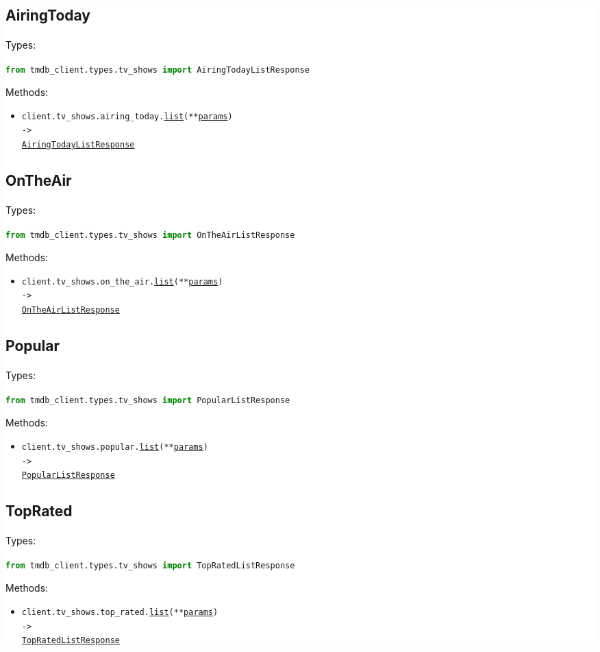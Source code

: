## AiringToday

Types:

```python
from tmdb_client.types.tv_shows import AiringTodayListResponse
```

Methods:

- <code title="get /3/tv/airing_today">client.tv_shows.airing_today.<a href="./src/tmdb_client/resources/tv_shows/airing_today.py">list</a>(\*\*<a href="src/tmdb_client/types/tv_shows/airing_today_list_params.py">params</a>) -> <a href="./src/tmdb_client/types/tv_shows/airing_today_list_response.py">AiringTodayListResponse</a></code>

## OnTheAir

Types:

```python
from tmdb_client.types.tv_shows import OnTheAirListResponse
```

Methods:

- <code title="get /3/tv/on_the_air">client.tv_shows.on_the_air.<a href="./src/tmdb_client/resources/tv_shows/on_the_air.py">list</a>(\*\*<a href="src/tmdb_client/types/tv_shows/on_the_air_list_params.py">params</a>) -> <a href="./src/tmdb_client/types/tv_shows/on_the_air_list_response.py">OnTheAirListResponse</a></code>

## Popular

Types:

```python
from tmdb_client.types.tv_shows import PopularListResponse
```

Methods:

- <code title="get /3/tv/popular">client.tv_shows.popular.<a href="./src/tmdb_client/resources/tv_shows/popular.py">list</a>(\*\*<a href="src/tmdb_client/types/tv_shows/popular_list_params.py">params</a>) -> <a href="./src/tmdb_client/types/tv_shows/popular_list_response.py">PopularListResponse</a></code>

## TopRated

Types:

```python
from tmdb_client.types.tv_shows import TopRatedListResponse
```

Methods:

- <code title="get /3/tv/top_rated">client.tv_shows.top_rated.<a href="./src/tmdb_client/resources/tv_shows/top_rated.py">list</a>(\*\*<a href="src/tmdb_client/types/tv_shows/top_rated_list_params.py">params</a>) -> <a href="./src/tmdb_client/types/tv_shows/top_rated_list_response.py">TopRatedListResponse</a></code>
